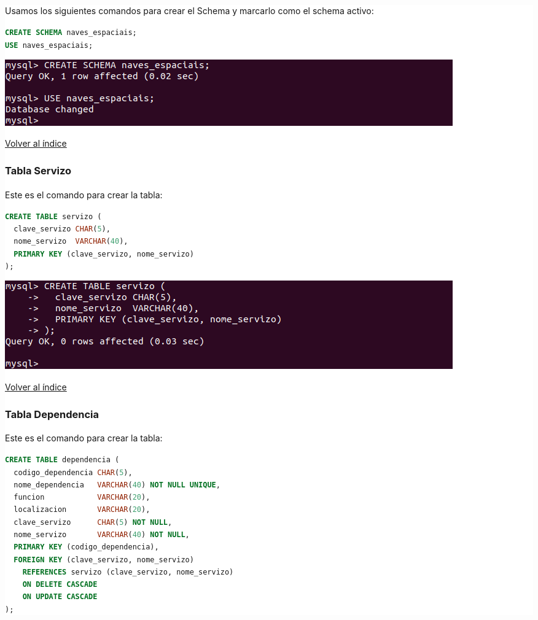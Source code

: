 Usamos los siguientes comandos para crear el Schema y marcarlo como el schema activo:
```sql
CREATE SCHEMA naves_espaciais;
USE naves_espaciais;
```
![CREATE SCHEMA](img/crearSchema.png)

[Volver al índice](#%c3%8dndice)
### Tabla Servizo
Este es el comando para crear la tabla:
```sql
CREATE TABLE servizo (
  clave_servizo CHAR(5),
  nome_servizo  VARCHAR(40),
  PRIMARY KEY (clave_servizo, nome_servizo)
);
```
![Crear tabla servizo](img/servizo.png)

[Volver al índice](#%c3%8dndice)
### Tabla Dependencia
Este es el comando para crear la tabla:
```sql
CREATE TABLE dependencia (
  codigo_dependencia CHAR(5),
  nome_dependencia   VARCHAR(40) NOT NULL UNIQUE,
  funcion            VARCHAR(20),
  localizacion       VARCHAR(20),
  clave_servizo      CHAR(5) NOT NULL,
  nome_servizo       VARCHAR(40) NOT NULL,
  PRIMARY KEY (codigo_dependencia),
  FOREIGN KEY (clave_servizo, nome_servizo)
    REFERENCES servizo (clave_servizo, nome_servizo)
    ON DELETE CASCADE
    ON UPDATE CASCADE
);
```